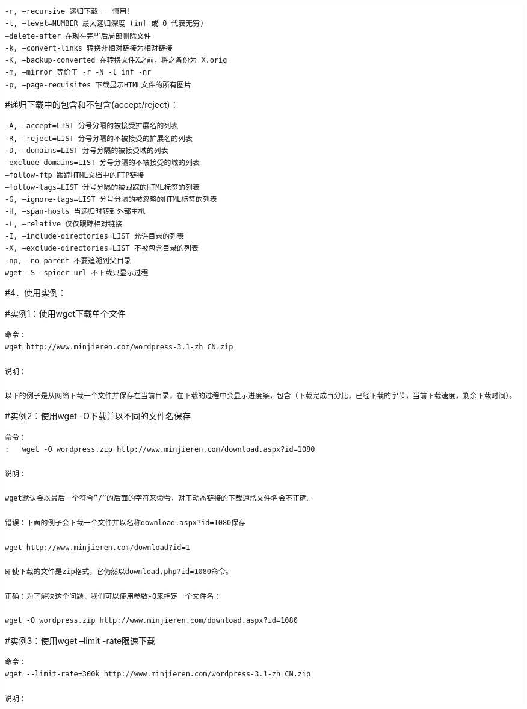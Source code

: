     -r, –recursive 递归下载－－慎用!
    -l, –level=NUMBER 最大递归深度 (inf 或 0 代表无穷)
    –delete-after 在现在完毕后局部删除文件
    -k, –convert-links 转换非相对链接为相对链接
    -K, –backup-converted 在转换文件X之前，将之备份为 X.orig
    -m, –mirror 等价于 -r -N -l inf -nr
    -p, –page-requisites 下载显示HTML文件的所有图片

#递归下载中的包含和不包含(accept/reject)：

    -A, –accept=LIST 分号分隔的被接受扩展名的列表
    -R, –reject=LIST 分号分隔的不被接受的扩展名的列表
    -D, –domains=LIST 分号分隔的被接受域的列表
    –exclude-domains=LIST 分号分隔的不被接受的域的列表
    –follow-ftp 跟踪HTML文档中的FTP链接
    –follow-tags=LIST 分号分隔的被跟踪的HTML标签的列表
    -G, –ignore-tags=LIST 分号分隔的被忽略的HTML标签的列表
    -H, –span-hosts 当递归时转到外部主机
    -L, –relative 仅仅跟踪相对链接
    -I, –include-directories=LIST 允许目录的列表
    -X, –exclude-directories=LIST 不被包含目录的列表
    -np, –no-parent 不要追溯到父目录
    wget -S –spider url 不下载只显示过程

#4．使用实例：

#实例1：使用wget下载单个文件
    
    命令：
    wget http://www.minjieren.com/wordpress-3.1-zh_CN.zip
    
    说明：
    
    以下的例子是从网络下载一个文件并保存在当前目录，在下载的过程中会显示进度条，包含（下载完成百分比，已经下载的字节，当前下载速度，剩余下载时间）。
    
#实例2：使用wget -O下载并以不同的文件名保存
    
    命令：
    :	wget -O wordpress.zip http://www.minjieren.com/download.aspx?id=1080
    
    说明：
    
    wget默认会以最后一个符合”/”的后面的字符来命令，对于动态链接的下载通常文件名会不正确。
    
    错误：下面的例子会下载一个文件并以名称download.aspx?id=1080保存
    
    wget http://www.minjieren.com/download?id=1
    
    即使下载的文件是zip格式，它仍然以download.php?id=1080命令。
    
    正确：为了解决这个问题，我们可以使用参数-O来指定一个文件名：
    
    wget -O wordpress.zip http://www.minjieren.com/download.aspx?id=1080
    
#实例3：使用wget –limit -rate限速下载
    
    命令：
    wget --limit-rate=300k http://www.minjieren.com/wordpress-3.1-zh_CN.zip
    
    说明：
    